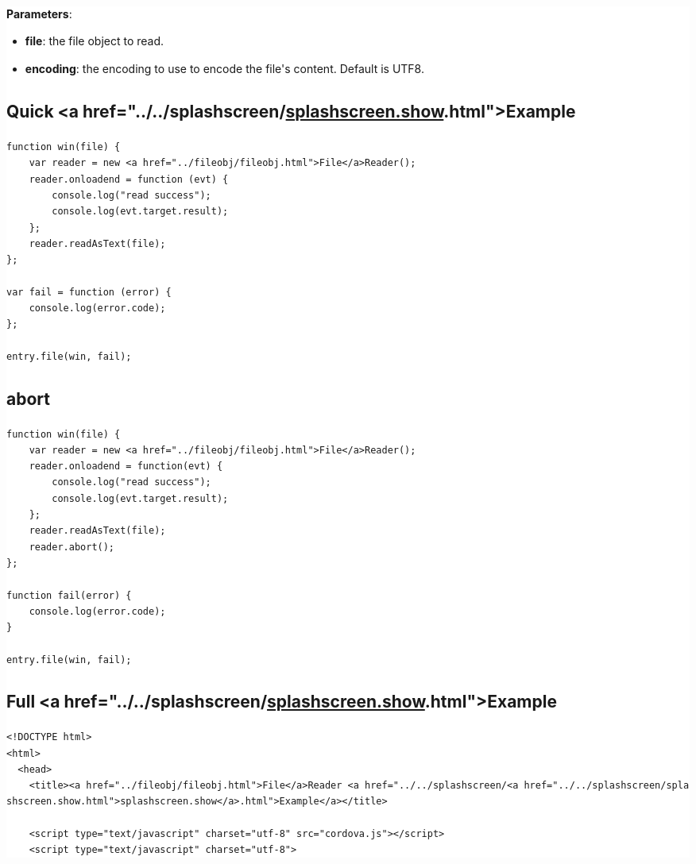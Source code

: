 __Parameters__:

- __file__: the file object to read.

- __encoding__: the encoding to use to encode the file's content. Default is UTF8.

## Quick <a href="../../splashscreen/<a href="../../splashscreen/splashscreen.show.html">splashscreen.show</a>.html">Example</a>

    function win(file) {
        var reader = new <a href="../fileobj/fileobj.html">File</a>Reader();
        reader.onloadend = function (evt) {
            console.log("read success");
            console.log(evt.target.result);
        };
        reader.readAsText(file);
    };

    var fail = function (error) {
        console.log(error.code);
    };

    entry.file(win, fail);

## abort 

    function win(file) {
        var reader = new <a href="../fileobj/fileobj.html">File</a>Reader();
        reader.onloadend = function(evt) {
            console.log("read success");
            console.log(evt.target.result);
        };
        reader.readAsText(file);
        reader.abort();
    };

    function fail(error) {
        console.log(error.code);
    }

    entry.file(win, fail);

## Full <a href="../../splashscreen/<a href="../../splashscreen/splashscreen.show.html">splashscreen.show</a>.html">Example</a>

    <!DOCTYPE html>
    <html>
      <head>
        <title><a href="../fileobj/fileobj.html">File</a>Reader <a href="../../splashscreen/<a href="../../splashscreen/splashscreen.show.html">splashscreen.show</a>.html">Example</a></title>

        <script type="text/javascript" charset="utf-8" src="cordova.js"></script>
        <script type="text/javascript" charset="utf-8">
